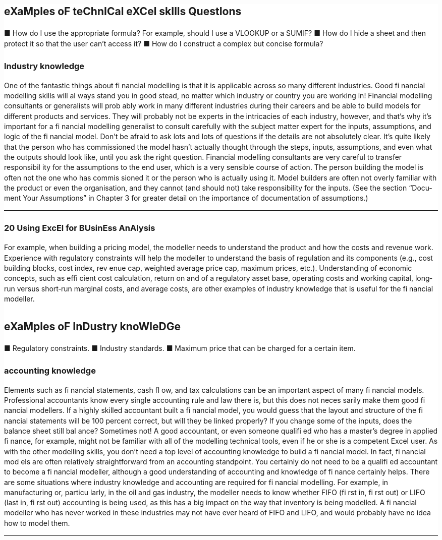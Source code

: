 ## eXaMples oF teChnICal eXCel skIlls QuestIons 

 ■ How do I use the appropriate formula? For example, should I use a VLOOKUP or a SUMIF? ■ How do I hide a sheet and then protect it so that the user can’t access it? ■ How do I construct a complex but concise formula? 

### Industry knowledge 

One of the fantastic things about fi nancial modelling is that it is applicable across so many different industries. Good fi nancial modelling skills will al­ ways stand you in good stead, no matter which industry or country you are working in! Financial modelling consultants or generalists will prob­ ably work in many different industries during their careers and be able to build models for different products and services. They will probably not be experts in the intricacies of each industry, however, and that’s why it’s important for a fi nancial modelling generalist to consult carefully with the subject matter expert for the inputs, assumptions, and logic of the fi nancial model. Don’t be afraid to ask lots and lots of questions if the details are not absolutely clear. It’s quite likely that the person who has commissioned the model hasn’t actually thought through the steps, inputs, assumptions, and even what the outputs should look like, until you ask the right question. Financial modelling consultants are very careful to transfer responsibil­ ity for the assumptions to the end user, which is a very sensible course of action. The person building the model is often not the one who has commis­ sioned it or the person who is actually using it. Model builders are often not overly familiar with the product or even the organisation, and they cannot (and should not) take responsibility for the inputs. (See the section “Docu­ ment Your Assumptions” in Chapter 3 for greater detail on the importance of documentation of assumptions.) 

---

### 20 Using ExcEl for BUsinEss AnAlysis 

For example, when building a pricing model, the modeller needs to understand the product and how the costs and revenue work. Experience with regulatory constraints will help the modeller to understand the basis of regulation and its components (e.g., cost building blocks, cost index, rev­ enue cap, weighted average price cap, maximum prices, etc.). Understanding of economic concepts, such as effi cient cost calculation, return on and of a regulatory asset base, operating costs and working capital, long‐run versus short‐run marginal costs, and average costs, are other examples of industry knowledge that is useful for the fi nancial modeller. 

## eXaMples oF InDustry knoWleDGe 

 ■ Regulatory constraints. ■ Industry standards. ■ Maximum price that can be charged for a certain item. 

### accounting knowledge 

Elements such as fi nancial statements, cash fl ow, and tax calculations can be an important aspect of many fi nancial models. Professional accountants know every single accounting rule and law there is, but this does not neces­ sarily make them good fi nancial modellers. If a highly skilled accountant built a fi nancial model, you would guess that the layout and structure of the fi nancial statements will be 100 percent correct, but will they be linked properly? If you change some of the inputs, does the balance sheet still bal­ ance? Sometimes not! A good accountant, or even someone qualifi ed who has a master’s degree in applied fi nance, for example, might not be familiar with all of the modelling technical tools, even if he or she is a competent Excel user. As with the other modelling skills, you don’t need a top level of accounting knowledge to build a fi nancial model. In fact, fi nancial mod­ els are often relatively straightforward from an accounting standpoint. You certainly do not need to be a qualifi ed accountant to become a fi nancial modeller, although a good understanding of accounting and knowledge of fi nance certainly helps. There are some situations where industry knowledge and accounting are required for fi nancial modelling. For example, in manufacturing or, particu­ larly, in the oil and gas industry, the modeller needs to know whether FIFO (fi rst in, fi rst out) or LIFO (last in, fi rst out) accounting is being used, as this has a big impact on the way that inventory is being modelled. A fi nancial modeller who has never worked in these industries may not have ever heard of FIFO and LIFO, and would probably have no idea how to model them. 

---